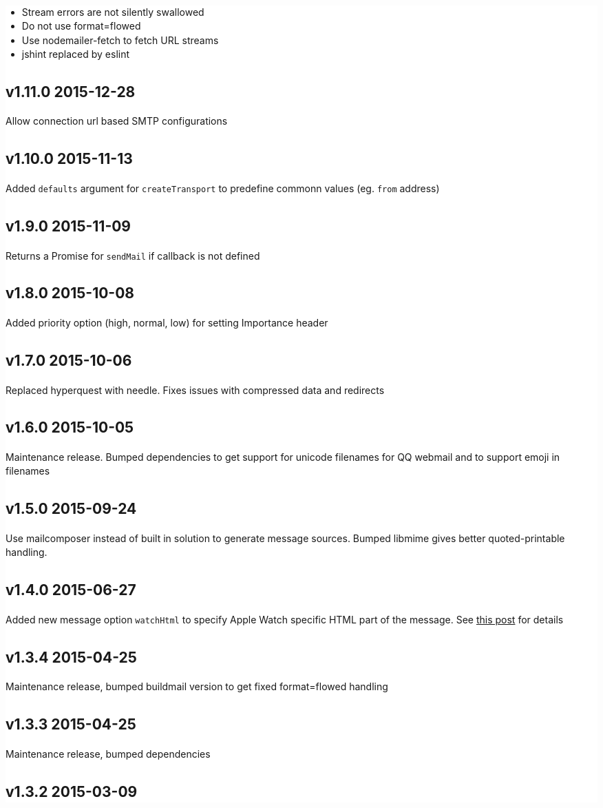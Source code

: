 - Stream errors are not silently swallowed
- Do not use format=flowed
- Use nodemailer-fetch to fetch URL streams
- jshint replaced by eslint

## v1.11.0 2015-12-28

Allow connection url based SMTP configurations

## v1.10.0 2015-11-13

Added `defaults` argument for `createTransport` to predefine commonn values (eg. `from` address)

## v1.9.0 2015-11-09

Returns a Promise for `sendMail` if callback is not defined

## v1.8.0 2015-10-08

Added priority option (high, normal, low) for setting Importance header

## v1.7.0 2015-10-06

Replaced hyperquest with needle. Fixes issues with compressed data and redirects

## v1.6.0 2015-10-05

Maintenance release. Bumped dependencies to get support for unicode filenames for QQ webmail and to support emoji in filenames

## v1.5.0 2015-09-24

Use mailcomposer instead of built in solution to generate message sources. Bumped libmime gives better quoted-printable handling.

## v1.4.0 2015-06-27

Added new message option `watchHtml` to specify Apple Watch specific HTML part of the message. See [this post](https://litmus.com/blog/how-to-send-hidden-version-email-apple-watch) for details

## v1.3.4 2015-04-25

Maintenance release, bumped buildmail version to get fixed format=flowed handling

## v1.3.3 2015-04-25

Maintenance release, bumped dependencies

## v1.3.2 2015-03-09
